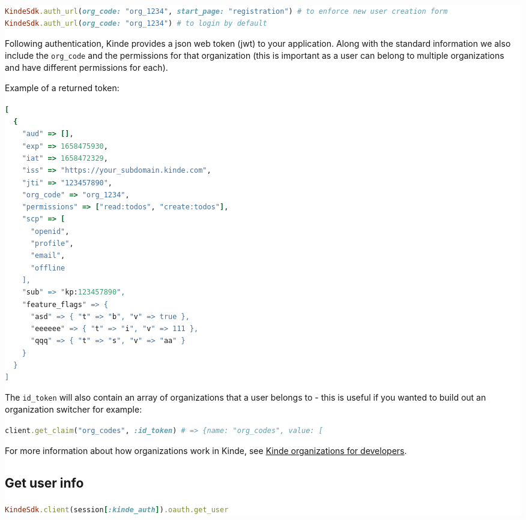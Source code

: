 ```ruby
KindeSdk.auth_url(org_code: "org_1234", start_page: "registration") # to enforce new user creation form
KindeSdk.auth_url(org_code: "org_1234") # to login by default
```

Following authentication, Kinde provides a json web token (jwt) to your application. Along with the standard information we also include the `org_code` and the permissions for that organization (this is important as a user can belong to multiple organizations and have different permissions for each).

Example of a returned token:

```ruby
[
  {
    "aud" => [],
    "exp" => 1658475930,
    "iat" => 1658472329,
    "iss" => "https://your_subdomain.kinde.com",
    "jti" => "123457890",
    "org_code" => "org_1234",
    "permissions" => ["read:todos", "create:todos"],
    "scp" => [
      "openid",
      "profile",
      "email",
      "offline
    ],
    "sub" => "kp:123457890",
    "feature_flags" => {
      "asd" => { "t" => "b", "v" => true },
      "eeeeee" => { "t" => "i", "v" => 111 },
      "qqq" => { "t" => "s", "v" => "aa" }
    }
  }
]
```

The `id_token` will also contain an array of organizations that a user belongs to - this is useful if you wanted to build out an organization switcher for example:

```ruby
client.get_claim("org_codes", :id_token) # => {name: "org_codes", value: [
```

For more information about how organizations work in Kinde, see [Kinde organizations for developers](/build/organizations/orgs-for-developers/).

## Get user info

```ruby
KindeSdk.client(session[:kinde_auth]).oauth.get_user

```

